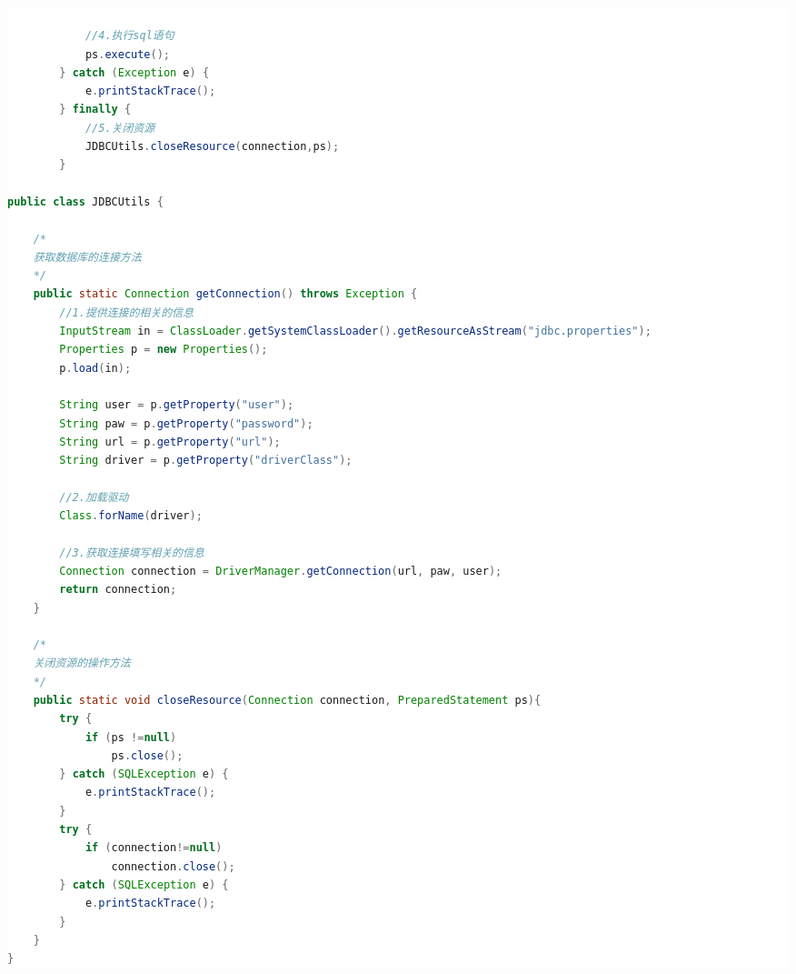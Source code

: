 ~~~java

            //4.执行sql语句
            ps.execute();
        } catch (Exception e) {
            e.printStackTrace();
        } finally {
            //5.关闭资源
            JDBCUtils.closeResource(connection,ps);
        }

public class JDBCUtils {

    /*
    获取数据库的连接方法
    */
    public static Connection getConnection() throws Exception {
        //1.提供连接的相关的信息
        InputStream in = ClassLoader.getSystemClassLoader().getResourceAsStream("jdbc.properties");
        Properties p = new Properties();
        p.load(in);

        String user = p.getProperty("user");
        String paw = p.getProperty("password");
        String url = p.getProperty("url");
        String driver = p.getProperty("driverClass");

        //2.加载驱动
        Class.forName(driver);

        //3.获取连接填写相关的信息
        Connection connection = DriverManager.getConnection(url, paw, user);
        return connection;
    }

    /*
    关闭资源的操作方法
    */
    public static void closeResource(Connection connection, PreparedStatement ps){
        try {
            if (ps !=null)
                ps.close();
        } catch (SQLException e) {
            e.printStackTrace();
        }
        try {
            if (connection!=null)
                connection.close();
        } catch (SQLException e) {
            e.printStackTrace();
        }
    }
}
~~~
